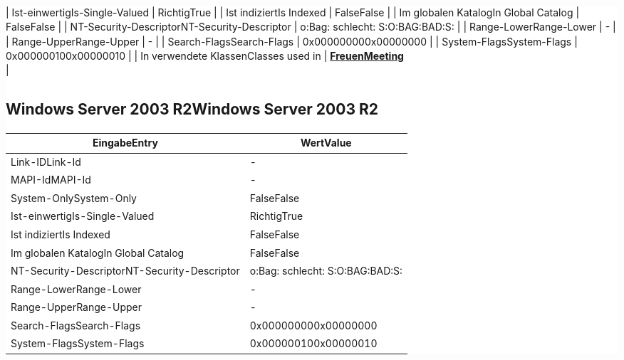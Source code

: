 | <span data-ttu-id="18d48-159">Ist-einwertig</span><span class="sxs-lookup"><span data-stu-id="18d48-159">Is-Single-Valued</span></span>       | <span data-ttu-id="18d48-160">Richtig</span><span class="sxs-lookup"><span data-stu-id="18d48-160">True</span></span>                                    |
| <span data-ttu-id="18d48-161">Ist indiziert</span><span class="sxs-lookup"><span data-stu-id="18d48-161">Is Indexed</span></span>             | <span data-ttu-id="18d48-162">False</span><span class="sxs-lookup"><span data-stu-id="18d48-162">False</span></span>                                   |
| <span data-ttu-id="18d48-163">Im globalen Katalog</span><span class="sxs-lookup"><span data-stu-id="18d48-163">In Global Catalog</span></span>      | <span data-ttu-id="18d48-164">False</span><span class="sxs-lookup"><span data-stu-id="18d48-164">False</span></span>                                   |
| <span data-ttu-id="18d48-165">NT-Security-Descriptor</span><span class="sxs-lookup"><span data-stu-id="18d48-165">NT-Security-Descriptor</span></span> | <span data-ttu-id="18d48-166">o:Bag: schlecht: S:</span><span class="sxs-lookup"><span data-stu-id="18d48-166">O:BAG:BAD:S:</span></span>                            |
| <span data-ttu-id="18d48-167">Range-Lower</span><span class="sxs-lookup"><span data-stu-id="18d48-167">Range-Lower</span></span>            | \-                                      |
| <span data-ttu-id="18d48-168">Range-Upper</span><span class="sxs-lookup"><span data-stu-id="18d48-168">Range-Upper</span></span>            | \-                                      |
| <span data-ttu-id="18d48-169">Search-Flags</span><span class="sxs-lookup"><span data-stu-id="18d48-169">Search-Flags</span></span>           | <span data-ttu-id="18d48-170">0x00000000</span><span class="sxs-lookup"><span data-stu-id="18d48-170">0x00000000</span></span>                              |
| <span data-ttu-id="18d48-171">System-Flags</span><span class="sxs-lookup"><span data-stu-id="18d48-171">System-Flags</span></span>           | <span data-ttu-id="18d48-172">0x00000010</span><span class="sxs-lookup"><span data-stu-id="18d48-172">0x00000010</span></span>                              |
| <span data-ttu-id="18d48-173">In verwendete Klassen</span><span class="sxs-lookup"><span data-stu-id="18d48-173">Classes used in</span></span>        | [<span data-ttu-id="18d48-174">**Freuen**</span><span class="sxs-lookup"><span data-stu-id="18d48-174">**Meeting**</span></span>](c-meeting.md)<br/> |



## <a name="windows-server-2003-r2"></a><span data-ttu-id="18d48-175">Windows Server 2003 R2</span><span class="sxs-lookup"><span data-stu-id="18d48-175">Windows Server 2003 R2</span></span>



| <span data-ttu-id="18d48-176">Eingabe</span><span class="sxs-lookup"><span data-stu-id="18d48-176">Entry</span></span> | <span data-ttu-id="18d48-177">Wert</span><span class="sxs-lookup"><span data-stu-id="18d48-177">Value</span></span> |
|------------------------|-----------------------------------------|
| <span data-ttu-id="18d48-178">Link-ID</span><span class="sxs-lookup"><span data-stu-id="18d48-178">Link-Id</span></span>                | \-                                      |
| <span data-ttu-id="18d48-179">MAPI-Id</span><span class="sxs-lookup"><span data-stu-id="18d48-179">MAPI-Id</span></span>                | \-                                      |
| <span data-ttu-id="18d48-180">System-Only</span><span class="sxs-lookup"><span data-stu-id="18d48-180">System-Only</span></span>            | <span data-ttu-id="18d48-181">False</span><span class="sxs-lookup"><span data-stu-id="18d48-181">False</span></span>                                   |
| <span data-ttu-id="18d48-182">Ist-einwertig</span><span class="sxs-lookup"><span data-stu-id="18d48-182">Is-Single-Valued</span></span>       | <span data-ttu-id="18d48-183">Richtig</span><span class="sxs-lookup"><span data-stu-id="18d48-183">True</span></span>                                    |
| <span data-ttu-id="18d48-184">Ist indiziert</span><span class="sxs-lookup"><span data-stu-id="18d48-184">Is Indexed</span></span>             | <span data-ttu-id="18d48-185">False</span><span class="sxs-lookup"><span data-stu-id="18d48-185">False</span></span>                                   |
| <span data-ttu-id="18d48-186">Im globalen Katalog</span><span class="sxs-lookup"><span data-stu-id="18d48-186">In Global Catalog</span></span>      | <span data-ttu-id="18d48-187">False</span><span class="sxs-lookup"><span data-stu-id="18d48-187">False</span></span>                                   |
| <span data-ttu-id="18d48-188">NT-Security-Descriptor</span><span class="sxs-lookup"><span data-stu-id="18d48-188">NT-Security-Descriptor</span></span> | <span data-ttu-id="18d48-189">o:Bag: schlecht: S:</span><span class="sxs-lookup"><span data-stu-id="18d48-189">O:BAG:BAD:S:</span></span>                            |
| <span data-ttu-id="18d48-190">Range-Lower</span><span class="sxs-lookup"><span data-stu-id="18d48-190">Range-Lower</span></span>            | \-                                      |
| <span data-ttu-id="18d48-191">Range-Upper</span><span class="sxs-lookup"><span data-stu-id="18d48-191">Range-Upper</span></span>            | \-                                      |
| <span data-ttu-id="18d48-192">Search-Flags</span><span class="sxs-lookup"><span data-stu-id="18d48-192">Search-Flags</span></span>           | <span data-ttu-id="18d48-193">0x00000000</span><span class="sxs-lookup"><span data-stu-id="18d48-193">0x00000000</span></span>                              |
| <span data-ttu-id="18d48-194">System-Flags</span><span class="sxs-lookup"><span data-stu-id="18d48-194">System-Flags</span></span>           | <span data-ttu-id="18d48-195">0x00000010</span><span class="sxs-lookup"><span data-stu-id="18d48-195">0x00000010</span></span>                              |